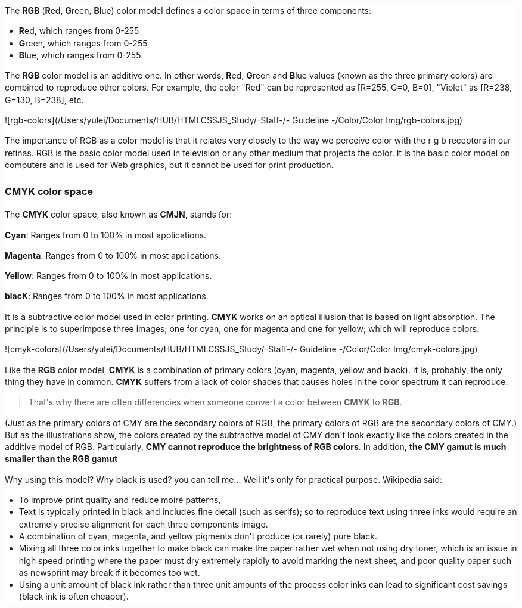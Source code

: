 The **RGB** (**R**ed, **G**reen, **B**lue) color model defines a color space in terms of three components:

- **R**ed, which ranges from 0-255
- **G**reen, which ranges from 0-255
- **B**lue, which ranges from 0-255

The **RGB** color model is an additive one. In other words, **R**ed, **G**reen and **B**lue values (known as the three primary colors) are combined to reproduce other colors.
For example, the color "Red" can be represented as [R=255, G=0, B=0], "Violet" as [R=238, G=130, B=238], etc.

![rgb-colors](/Users/yulei/Documents/HUB/HTMLCSSJS_Study/-Staff-/- Guideline -/Color/Color Img/rgb-colors.jpg)

The importance of RGB as a color model is that it relates very closely to the way we perceive color with the r g b receptors in our retinas. RGB is the basic color model used in television or any other medium that projects the color. It is the basic color model on computers and is used for Web graphics, but it cannot be used for print production.



### CMYK color space

The **CMYK** color space, also known as **CMJN**, stands for:

**Cyan**: Ranges from 0 to 100% in most applications.

**Magenta**: Ranges from 0 to 100% in most applications.

**Yellow**: Ranges from 0 to 100% in most applications.

**blacK**: Ranges from 0 to 100% in most applications.

It is a subtractive color model used in color printing. **CMYK** works on an optical illusion that is based on light absorption. The principle is to superimpose three images; one for cyan, one for magenta and one for yellow; which will reproduce colors.

![cmyk-colors](/Users/yulei/Documents/HUB/HTMLCSSJS_Study/-Staff-/- Guideline -/Color/Color Img/cmyk-colors.jpg)

Like the **RGB** color model, **CMYK** is a combination of primary colors (cyan, magenta, yellow and black). It is, probably, the only thing they have in common.
**CMYK** suffers from a lack of color shades that causes holes in the color spectrum it can reproduce. 

> That's why there are often differencies when someone convert a color between **CMYK** to **RGB**.

(Just as the primary colors of CMY are the secondary colors of RGB, the primary colors of RGB are the secondary colors of CMY.) But as the illustrations show, the colors created by the subtractive model of CMY don't look exactly like the colors created in the additive model of RGB. Particularly, **CMY cannot reproduce the brightness of RGB colors**. In addition, **the CMY gamut is much smaller than the RGB gamut**





Why using this model? Why black is used? you can tell me... Well it's only for practical purpose. Wikipedia said:

- To improve print quality and reduce moiré patterns,
- Text is typically printed in black and includes fine detail (such as serifs); so to reproduce text using three inks would require an extremely precise alignment for each three components image.
- A combination of cyan, magenta, and yellow pigments don't produce (or rarely) pure black.
- Mixing all three color inks together to make black can make the paper rather wet when not using dry toner, which is an issue in high speed printing where the paper must dry extremely rapidly to avoid marking the next sheet, and poor quality paper such as newsprint may break if it becomes too wet.
- Using a unit amount of black ink rather than three unit amounts of the process color inks can lead to significant cost savings (black ink is often cheaper).

